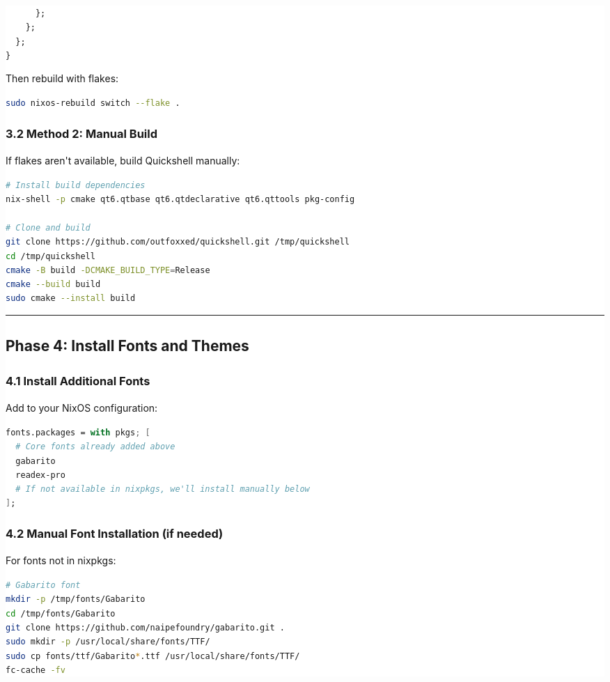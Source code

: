 ```nix
      };
    };
  };
}
```

Then rebuild with flakes:
```bash
sudo nixos-rebuild switch --flake .
```

### 3.2 Method 2: Manual Build
If flakes aren't available, build Quickshell manually:

```bash
# Install build dependencies
nix-shell -p cmake qt6.qtbase qt6.qtdeclarative qt6.qttools pkg-config

# Clone and build
git clone https://github.com/outfoxxed/quickshell.git /tmp/quickshell
cd /tmp/quickshell
cmake -B build -DCMAKE_BUILD_TYPE=Release
cmake --build build
sudo cmake --install build
```

---

## Phase 4: Install Fonts and Themes

### 4.1 Install Additional Fonts
Add to your NixOS configuration:

```nix
fonts.packages = with pkgs; [
  # Core fonts already added above
  gabarito
  readex-pro
  # If not available in nixpkgs, we'll install manually below
];
```

### 4.2 Manual Font Installation (if needed)
For fonts not in nixpkgs:

```bash
# Gabarito font
mkdir -p /tmp/fonts/Gabarito
cd /tmp/fonts/Gabarito
git clone https://github.com/naipefoundry/gabarito.git .
sudo mkdir -p /usr/local/share/fonts/TTF/
sudo cp fonts/ttf/Gabarito*.ttf /usr/local/share/fonts/TTF/
fc-cache -fv
```
